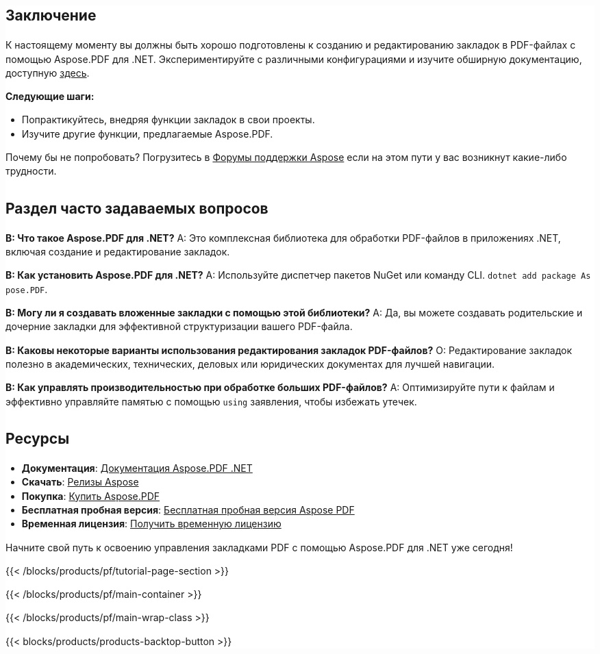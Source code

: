 ## Заключение

К настоящему моменту вы должны быть хорошо подготовлены к созданию и редактированию закладок в PDF-файлах с помощью Aspose.PDF для .NET. Экспериментируйте с различными конфигурациями и изучите обширную документацию, доступную [здесь](https://reference.aspose.com/pdf/net/).

**Следующие шаги:**
- Попрактикуйтесь, внедряя функции закладок в свои проекты.
- Изучите другие функции, предлагаемые Aspose.PDF.

Почему бы не попробовать? Погрузитесь в [Форумы поддержки Aspose](https://forum.aspose.com/c/pdf/10) если на этом пути у вас возникнут какие-либо трудности.

## Раздел часто задаваемых вопросов

**В: Что такое Aspose.PDF для .NET?**
A: Это комплексная библиотека для обработки PDF-файлов в приложениях .NET, включая создание и редактирование закладок.

**В: Как установить Aspose.PDF для .NET?**
A: Используйте диспетчер пакетов NuGet или команду CLI. `dotnet add package Aspose.PDF`.

**В: Могу ли я создавать вложенные закладки с помощью этой библиотеки?**
A: Да, вы можете создавать родительские и дочерние закладки для эффективной структуризации вашего PDF-файла.

**В: Каковы некоторые варианты использования редактирования закладок PDF-файлов?**
О: Редактирование закладок полезно в академических, технических, деловых или юридических документах для лучшей навигации.

**В: Как управлять производительностью при обработке больших PDF-файлов?**
A: Оптимизируйте пути к файлам и эффективно управляйте памятью с помощью `using` заявления, чтобы избежать утечек.

## Ресурсы

- **Документация**: [Документация Aspose.PDF .NET](https://reference.aspose.com/pdf/net/)
- **Скачать**: [Релизы Aspose](https://releases.aspose.com/pdf/net/)
- **Покупка**: [Купить Aspose.PDF](https://purchase.aspose.com/buy)
- **Бесплатная пробная версия**: [Бесплатная пробная версия Aspose PDF](https://releases.aspose.com/pdf/net/)
- **Временная лицензия**: [Получить временную лицензию](https://purchase.aspose.com/temporary-license/)

Начните свой путь к освоению управления закладками PDF с помощью Aspose.PDF для .NET уже сегодня!

{{< /blocks/products/pf/tutorial-page-section >}}

{{< /blocks/products/pf/main-container >}}

{{< /blocks/products/pf/main-wrap-class >}}

{{< blocks/products/products-backtop-button >}}